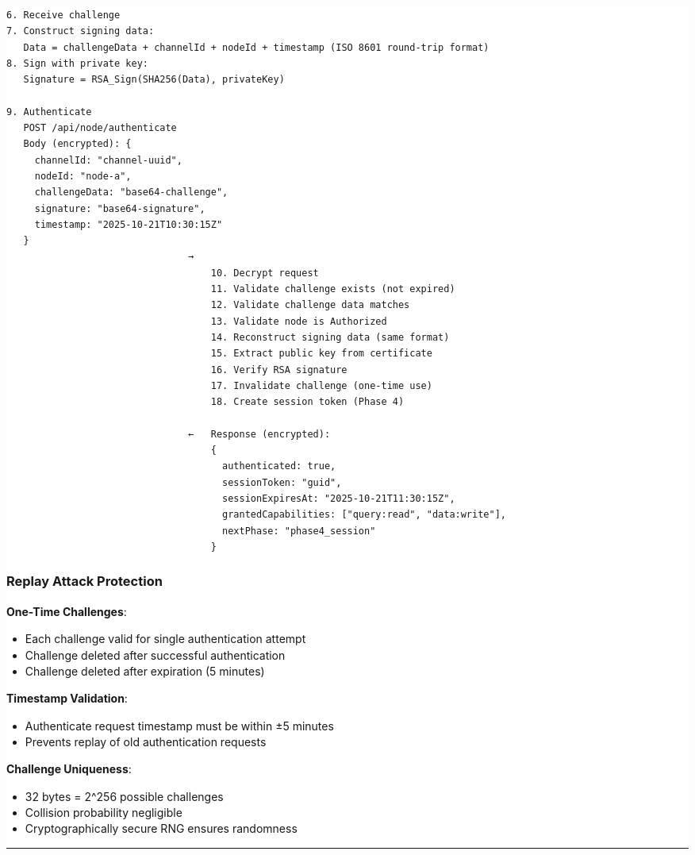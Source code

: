 ```
6. Receive challenge
7. Construct signing data:
   Data = challengeData + channelId + nodeId + timestamp (ISO 8601 round-trip format)
8. Sign with private key:
   Signature = RSA_Sign(SHA256(Data), privateKey)

9. Authenticate
   POST /api/node/authenticate
   Body (encrypted): {
     channelId: "channel-uuid",
     nodeId: "node-a",
     challengeData: "base64-challenge",
     signature: "base64-signature",
     timestamp: "2025-10-21T10:30:15Z"
   }
                                →
                                    10. Decrypt request
                                    11. Validate challenge exists (not expired)
                                    12. Validate challenge data matches
                                    13. Validate node is Authorized
                                    14. Reconstruct signing data (same format)
                                    15. Extract public key from certificate
                                    16. Verify RSA signature
                                    17. Invalidate challenge (one-time use)
                                    18. Create session token (Phase 4)

                                ←   Response (encrypted):
                                    {
                                      authenticated: true,
                                      sessionToken: "guid",
                                      sessionExpiresAt: "2025-10-21T11:30:15Z",
                                      grantedCapabilities: ["query:read", "data:write"],
                                      nextPhase: "phase4_session"
                                    }
```

### Replay Attack Protection

**One-Time Challenges**:
- Each challenge valid for single authentication attempt
- Challenge deleted after successful authentication
- Challenge deleted after expiration (5 minutes)

**Timestamp Validation**:
- Authenticate request timestamp must be within ±5 minutes
- Prevents replay of old authentication requests

**Challenge Uniqueness**:
- 32 bytes = 2^256 possible challenges
- Collision probability negligible
- Cryptographically secure RNG ensures randomness

---